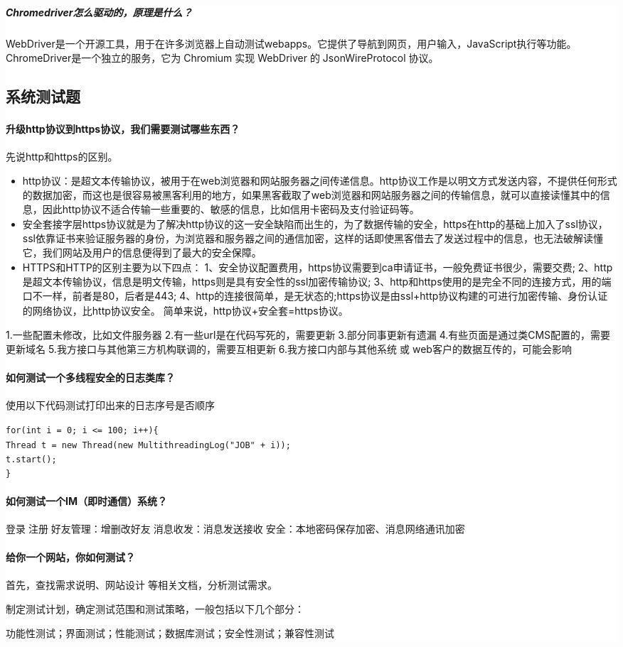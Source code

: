 ##### Chromedriver怎么驱动的，原理是什么？

WebDriver是一个开源工具，用于在许多浏览器上自动测试webapps。它提供了导航到网页，用户输入，JavaScript执行等功能。ChromeDriver是一个独立的服务，它为 Chromium 实现 WebDriver 的 JsonWireProtocol 协议。

## 系统测试题

#### 升级http协议到https协议，我们需要测试哪些东西？

先说http和https的区别。

- http协议：是超文本传输协议，被用于在web浏览器和网站服务器之间传递信息。http协议工作是以明文方式发送内容，不提供任何形式的数据加密，而这也是很容易被黑客利用的地方，如果黑客截取了web浏览器和网站服务器之间的传输信息，就可以直接读懂其中的信息，因此http协议不适合传输一些重要的、敏感的信息，比如信用卡密码及支付验证码等。
- 安全套接字层https协议就是为了解决http协议的这一安全缺陷而出生的，为了数据传输的安全，https在http的基础上加入了ssl协议，ssl依靠证书来验证服务器的身份，为浏览器和服务器之间的通信加密，这样的话即使黑客借去了发送过程中的信息，也无法破解读懂它，我们网站及用户的信息便得到了最大的安全保障。
- HTTPS和HTTP的区别主要为以下四点：
  1、安全协议配置费用，https协议需要到ca申请证书，一般免费证书很少，需要交费;
  2、http是超文本传输协议，信息是明文传输，https则是具有安全性的ssl加密传输协议;
  3、http和https使用的是完全不同的连接方式，用的端口不一样，前者是80，后者是443;
  4、http的连接很简单，是无状态的;https协议是由ssl+http协议构建的可进行加密传输、身份认证的网络协议，比http协议安全。
  简单来说，http协议+安全套=https协议。

1.一些配置未修改，比如文件服务器
2.有一些url是在代码写死的，需要更新
3.部分同事更新有遗漏
4.有些页面是通过类CMS配置的，需要更新域名
5.我方接口与其他第三方机构联调的，需要互相更新
6.我方接口内部与其他系统 或 web客户的数据互传的，可能会影响

#### 如何测试一个多线程安全的日志类库？

使用以下代码测试打印出来的日志序号是否顺序

```
for(int i = 0; i <= 100; i++){
Thread t = new Thread(new MultithreadingLog("JOB" + i));
t.start();
}
```

#### 如何测试一个IM（即时通信）系统？

登录
注册
好友管理：增删改好友
消息收发：消息发送接收
安全：本地密码保存加密、消息网络通讯加密

#### 给你一个网站，你如何测试？

首先，查找需求说明、网站设计 等相关文档，分析测试需求。

制定测试计划，确定测试范围和测试策略，一般包括以下几个部分：

功能性测试；界面测试；性能测试；数据库测试；安全性测试；兼容性测试
